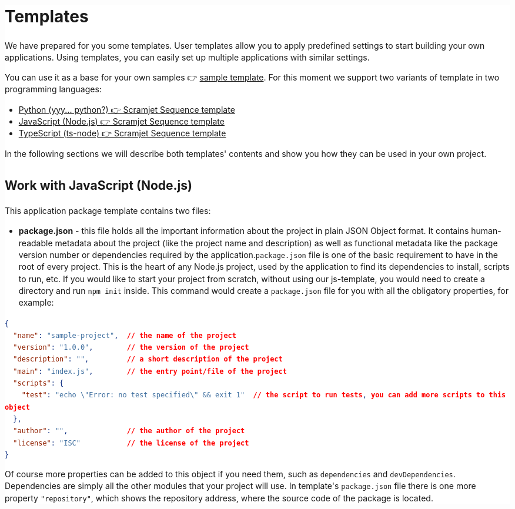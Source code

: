 # Templates

We have prepared for you some templates. User templates allow you to apply predefined settings to start building your own applications. Using templates, you can easily set up multiple applications with similar settings.

You can use it as a base for your own samples 👉 [sample template](https://github.com/scramjetorg/scramjet-cloud-docs/tree/HEAD/templates). For this moment we support two variants of template in two programming languages:

- [Python (yyy... python?) 👉 Scramjet Sequence template](https://github.com/scramjetorg/scramjet-cloud-docs/tree/HEAD/templates/template-js)
- [JavaScript (Node.js) 👉 Scramjet Sequence template](https://github.com/scramjetorg/scramjet-cloud-docs/tree/HEAD/templates/template-js)
- [TypeScript (ts-node) 👉 Scramjet Sequence template](https://github.com/scramjetorg/scramjet-cloud-docs/tree/HEAD/templates/template-ts)

In the following sections we will describe both templates' contents and show you how they can be used in your own project.

## Work with JavaScript (Node.js)

This application package template contains two files:

- **package.json** - this file holds all the important information about the project in plain JSON Object format. It contains human-readable metadata about the project (like the project name and description) as well as functional metadata like the package version number or dependencies required by the application.`package.json` file is one of the basic requirement to have in the root of every project. This is the heart of any Node.js project, used by the application to find its dependencies to install, scripts to run, etc. If you would like to start your project from scratch, without using our js-template, you would need to create a directory and run `npm init` inside. This command would create a `package.json` file for you with all the obligatory properties, for example:

```json
{
  "name": "sample-project",  // the name of the project
  "version": "1.0.0",        // the version of the project
  "description": "",         // a short description of the project
  "main": "index.js",        // the entry point/file of the project
  "scripts": {
    "test": "echo \"Error: no test specified\" && exit 1"  // the script to run tests, you can add more scripts to this object
  },
  "author": "",              // the author of the project
  "license": "ISC"           // the license of the project
}
```

Of course more properties can be added to this object if you need them, such as `dependencies` and `devDependencies`. Dependencies are simply all the other modules that your project will use. In template's `package.json` file there is one more property `"repository"`, which shows the repository address, where the source code of the package is located.
